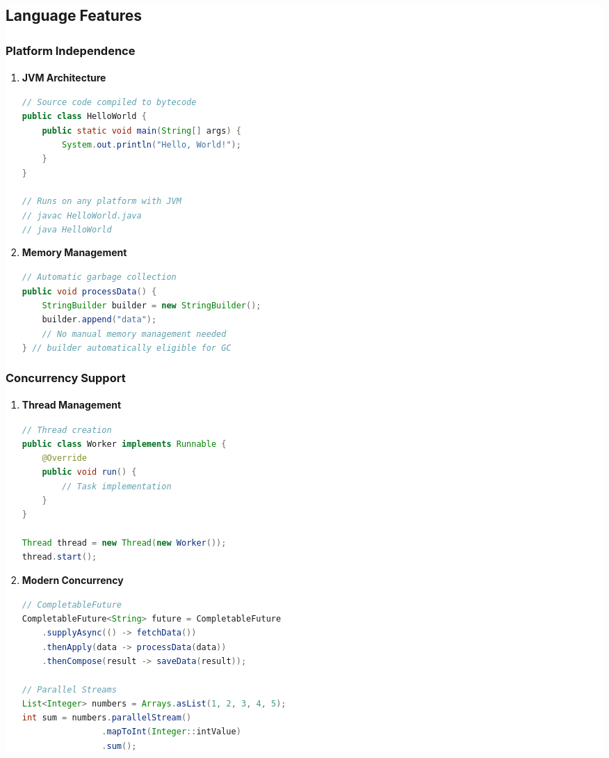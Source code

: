 ## Language Features

### Platform Independence
1. **JVM Architecture**
   ```java
   // Source code compiled to bytecode
   public class HelloWorld {
       public static void main(String[] args) {
           System.out.println("Hello, World!");
       }
   }
   
   // Runs on any platform with JVM
   // javac HelloWorld.java
   // java HelloWorld
   ```

2. **Memory Management**
   ```java
   // Automatic garbage collection
   public void processData() {
       StringBuilder builder = new StringBuilder();
       builder.append("data");
       // No manual memory management needed
   } // builder automatically eligible for GC
   ```

### Concurrency Support
1. **Thread Management**
   ```java
   // Thread creation
   public class Worker implements Runnable {
       @Override
       public void run() {
           // Task implementation
       }
   }
   
   Thread thread = new Thread(new Worker());
   thread.start();
   ```

2. **Modern Concurrency**
   ```java
   // CompletableFuture
   CompletableFuture<String> future = CompletableFuture
       .supplyAsync(() -> fetchData())
       .thenApply(data -> processData(data))
       .thenCompose(result -> saveData(result));
       
   // Parallel Streams
   List<Integer> numbers = Arrays.asList(1, 2, 3, 4, 5);
   int sum = numbers.parallelStream()
                   .mapToInt(Integer::intValue)
                   .sum();
   ```
